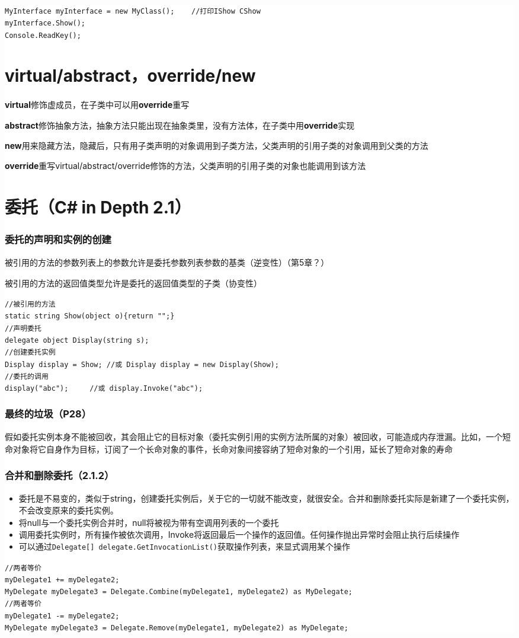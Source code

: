 ```CSharp
MyInterface myInterface = new MyClass();	//打印IShow CShow
myInterface.Show();
Console.ReadKey();
```



# virtual/abstract，override/new

**virtual**修饰虚成员，在子类中可以用**override**重写

**abstract**修饰抽象方法，抽象方法只能出现在抽象类里，没有方法体，在子类中用**override**实现

**new**用来隐藏方法，隐藏后，只有用子类声明的对象调用到子类方法，父类声明的引用子类的对象调用到父类的方法

**override**重写virtual/abstract/override修饰的方法，父类声明的引用子类的对象也能调用到该方法

# 委托（C# in Depth 2.1）

### 委托的声明和实例的创建

被引用的方法的参数列表上的参数允许是委托参数列表参数的基类（逆变性）（第5章？）

被引用的方法的返回值类型允许是委托的返回值类型的子类（协变性）

```CSharp
//被引用的方法
static string Show(object o){return "";}
//声明委托
delegate object Display(string s);
//创建委托实例
Display display = Show;	//或	Display display = new Display(Show);
//委托的调用
display("abc");		//或	display.Invoke("abc");
```



### 最终的垃圾（P28）

假如委托实例本身不能被回收，其会阻止它的目标对象（委托实例引用的实例方法所属的对象）被回收，可能造成内存泄漏。比如，一个短命对象将它自身作为目标，订阅了一个长命对象的事件，长命对象间接容纳了短命对象的一个引用，延长了短命对象的寿命



### 合并和删除委托（2.1.2）

* 委托是不易变的，类似于string，创建委托实例后，关于它的一切就不能改变，就很安全。合并和删除委托实际是新建了一个委托实例，不会改变原来的委托实例。
* 将null与一个委托实例合并时，null将被视为带有空调用列表的一个委托
* 调用委托实例时，所有操作被依次调用，Invoke将返回最后一个操作的返回值。任何操作抛出异常时会阻止执行后续操作
* 可以通过`Delegate[] delegate.GetInvocationList()`获取操作列表，来显式调用某个操作

```CSharp
//两者等价
myDelegate1 += myDelegate2;
MyDelegate myDelegate3 = Delegate.Combine(myDelegate1, myDelegate2) as MyDelegate;
//两者等价
myDelegate1 -= myDelegate2;
MyDelegate myDelegate3 = Delegate.Remove(myDelegate1, myDelegate2) as MyDelegate;
```
